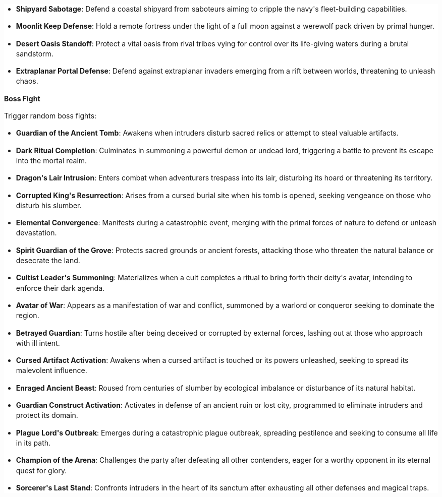- **Shipyard Sabotage**: Defend a coastal shipyard from saboteurs aiming to cripple the navy's fleet-building capabilities.
    
- **Moonlit Keep Defense**: Hold a remote fortress under the light of a full moon against a werewolf pack driven by primal hunger.
    
- **Desert Oasis Standoff**: Protect a vital oasis from rival tribes vying for control over its life-giving waters during a brutal sandstorm.
    
- **Extraplanar Portal Defense**: Defend against extraplanar invaders emerging from a rift between worlds, threatening to unleash chaos.

**Boss Fight**

Trigger random boss fights: 
- **Guardian of the Ancient Tomb**: Awakens when intruders disturb sacred relics or attempt to steal valuable artifacts.
    
- **Dark Ritual Completion**: Culminates in summoning a powerful demon or undead lord, triggering a battle to prevent its escape into the mortal realm.
    
- **Dragon's Lair Intrusion**: Enters combat when adventurers trespass into its lair, disturbing its hoard or threatening its territory.
    
- **Corrupted King's Resurrection**: Arises from a cursed burial site when his tomb is opened, seeking vengeance on those who disturb his slumber.
    
- **Elemental Convergence**: Manifests during a catastrophic event, merging with the primal forces of nature to defend or unleash devastation.
    
- **Spirit Guardian of the Grove**: Protects sacred grounds or ancient forests, attacking those who threaten the natural balance or desecrate the land.
    
- **Cultist Leader's Summoning**: Materializes when a cult completes a ritual to bring forth their deity's avatar, intending to enforce their dark agenda.
    
- **Avatar of War**: Appears as a manifestation of war and conflict, summoned by a warlord or conqueror seeking to dominate the region.
    
- **Betrayed Guardian**: Turns hostile after being deceived or corrupted by external forces, lashing out at those who approach with ill intent.
    
- **Cursed Artifact Activation**: Awakens when a cursed artifact is touched or its powers unleashed, seeking to spread its malevolent influence.
    
- **Enraged Ancient Beast**: Roused from centuries of slumber by ecological imbalance or disturbance of its natural habitat.
    
- **Guardian Construct Activation**: Activates in defense of an ancient ruin or lost city, programmed to eliminate intruders and protect its domain.
    
- **Plague Lord's Outbreak**: Emerges during a catastrophic plague outbreak, spreading pestilence and seeking to consume all life in its path.
    
- **Champion of the Arena**: Challenges the party after defeating all other contenders, eager for a worthy opponent in its eternal quest for glory.
    
- **Sorcerer's Last Stand**: Confronts intruders in the heart of its sanctum after exhausting all other defenses and magical traps.
    